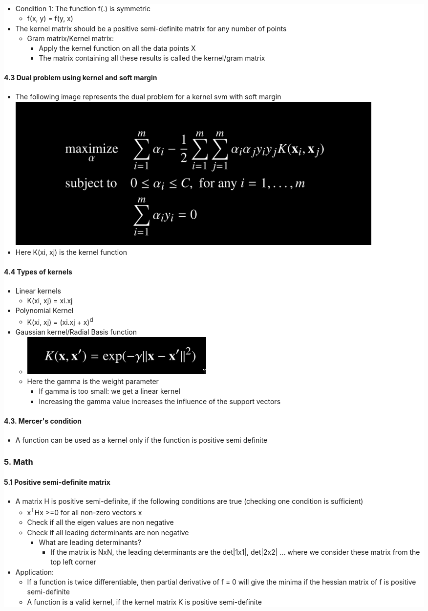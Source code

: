 - Condition 1: The function f(.) is symmetric
	- f(x, y) = f(y, x)
- The kernel matrix should be a positive semi-definite matrix for any number of points
	- Gram matrix/Kernel matrix: 
		- Apply the kernel function on all the data points X
		- The matrix containing all these results is called the kernel/gram matrix 
#### 4.3 Dual problem using kernel and soft margin
- The following image represents the dual problem for a kernel svm with soft margin ![](./Attachments/kernel_svm_opt_fn.png)
- Here K(xi, xj) is the kernel function
#### 4.4 Types of kernels
- Linear kernels 
	- K(xi, xj) = xi.xj
- Polynomial Kernel
	- K(xi, xj) = (xi.xj + x)<sup>d</sup>
- Gaussian kernel/Radial Basis function
	- ![](./Attachments/rbf_kernel.png)
	- Here the gamma is the weight parameter
		- If gamma is too small: we get a linear kernel
		- Increasing the gamma value increases the influence of the support vectors  
#### 4.3. Mercer's condition
- A function can be used as a kernel only if the function is positive semi definite


### 5. Math
#### 5.1 Positive semi-definite matrix 
- A matrix H is positive semi-definite, if the following conditions are true (checking one condition is sufficient)
	- x<sup>T</sup>Hx >=0 for all non-zero vectors x
	- Check if all the eigen values are non negative 
	- Check if all leading determinants are non negative
		- What are leading determinants?
			- If the matrix is NxN, the leading determinants are the det|1x1|, det|2x2| ... where we consider these matrix from the top left corner
- Application: 
	- If a function is twice differentiable, then partial derivative of f = 0 will give the minima if the hessian matrix of f is positive semi-definite
	- A function is a valid kernel, if the kernel matrix K is positive semi-definite